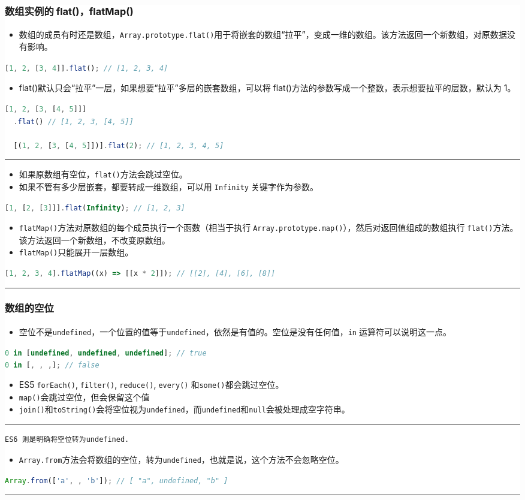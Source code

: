 
### 数组实例的 flat()，flatMap()

- 数组的成员有时还是数组，`Array.prototype.flat()`用于将嵌套的数组“拉平”，变成一维的数组。该方法返回一个新数组，对原数据没有影响。

```js
[1, 2, [3, 4]].flat(); // [1, 2, 3, 4]
```

- flat()默认只会“拉平”一层，如果想要“拉平”多层的嵌套数组，可以将 flat()方法的参数写成一个整数，表示想要拉平的层数，默认为 1。

```js
[1, 2, [3, [4, 5]]]
  .flat() // [1, 2, 3, [4, 5]]

  [(1, 2, [3, [4, 5]])].flat(2); // [1, 2, 3, 4, 5]
```

---

- 如果原数组有空位，`flat()`方法会跳过空位。
- 如果不管有多少层嵌套，都要转成一维数组，可以用 `Infinity` 关键字作为参数。

```js
[1, [2, [3]]].flat(Infinity); // [1, 2, 3]
```

- `flatMap()`方法对原数组的每个成员执行一个函数（相当于执行 `Array.prototype.map()`），然后对返回值组成的数组执行 `flat()`方法。该方法返回一个新数组，不改变原数组。
- `flatMap()`只能展开一层数组。

```js
[1, 2, 3, 4].flatMap((x) => [[x * 2]]); // [[2], [4], [6], [8]]
```

---

### 数组的空位

- 空位不是`undefined`，一个位置的值等于`undefined`，依然是有值的。空位是没有任何值，`in` 运算符可以说明这一点。

```js
0 in [undefined, undefined, undefined]; // true
0 in [, , ,]; // false
```

- ES5 `forEach()`, `filter()`, `reduce()`, `every()` 和`some()`都会跳过空位。
- `map()`会跳过空位，但会保留这个值
- `join()`和`toString()`会将空位视为`undefined`，而`undefined`和`null`会被处理成空字符串。

---

`ES6 则是明确将空位转为undefined.`

- `Array.from`方法会将数组的空位，转为`undefined`，也就是说，这个方法不会忽略空位。

```js
Array.from(['a', , 'b']); // [ "a", undefined, "b" ]
```

---